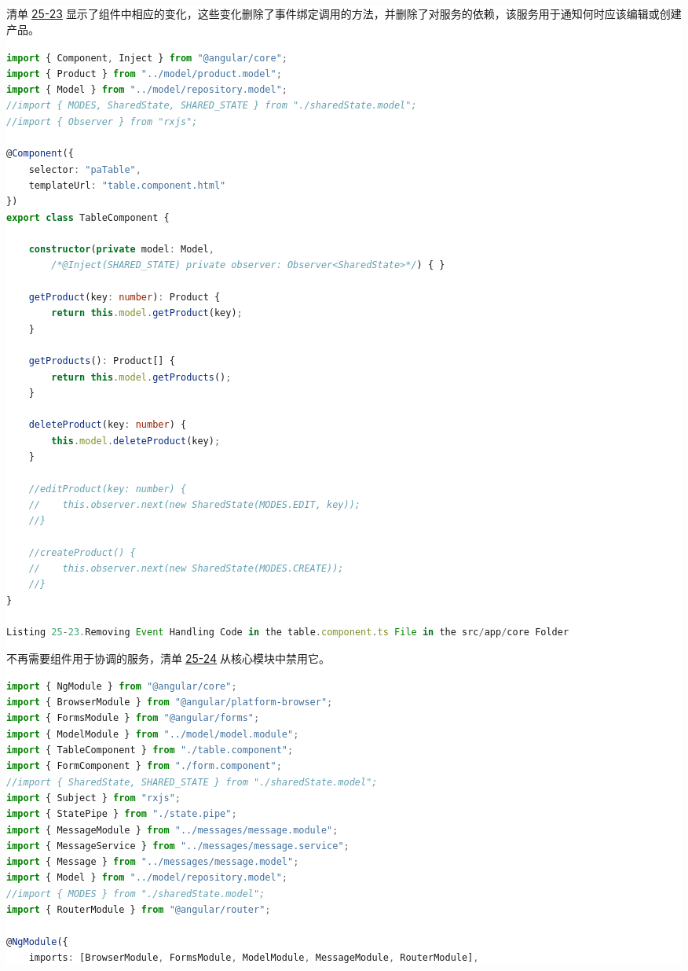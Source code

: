 清单 [25-23](#PC35) 显示了组件中相应的变化，这些变化删除了事件绑定调用的方法，并删除了对服务的依赖，该服务用于通知何时应该编辑或创建产品。

```ts
import { Component, Inject } from "@angular/core";
import { Product } from "../model/product.model";
import { Model } from "../model/repository.model";
//import { MODES, SharedState, SHARED_STATE } from "./sharedState.model";
//import { Observer } from "rxjs";

@Component({
    selector: "paTable",
    templateUrl: "table.component.html"
})
export class TableComponent {

    constructor(private model: Model,
        /*@Inject(SHARED_STATE) private observer: Observer<SharedState>*/) { }

    getProduct(key: number): Product {
        return this.model.getProduct(key);
    }

    getProducts(): Product[] {
        return this.model.getProducts();
    }

    deleteProduct(key: number) {
        this.model.deleteProduct(key);
    }

    //editProduct(key: number) {
    //    this.observer.next(new SharedState(MODES.EDIT, key));
    //}

    //createProduct() {
    //    this.observer.next(new SharedState(MODES.CREATE));
    //}
}

Listing 25-23.Removing Event Handling Code in the table.component.ts File in the src/app/core Folder

```

不再需要组件用于协调的服务，清单 [25-24](#PC36) 从核心模块中禁用它。

```ts
import { NgModule } from "@angular/core";
import { BrowserModule } from "@angular/platform-browser";
import { FormsModule } from "@angular/forms";
import { ModelModule } from "../model/model.module";
import { TableComponent } from "./table.component";
import { FormComponent } from "./form.component";
//import { SharedState, SHARED_STATE } from "./sharedState.model";
import { Subject } from "rxjs";
import { StatePipe } from "./state.pipe";
import { MessageModule } from "../messages/message.module";
import { MessageService } from "../messages/message.service";
import { Message } from "../messages/message.model";
import { Model } from "../model/repository.model";
//import { MODES } from "./sharedState.model";
import { RouterModule } from "@angular/router";

@NgModule({
    imports: [BrowserModule, FormsModule, ModelModule, MessageModule, RouterModule],
```